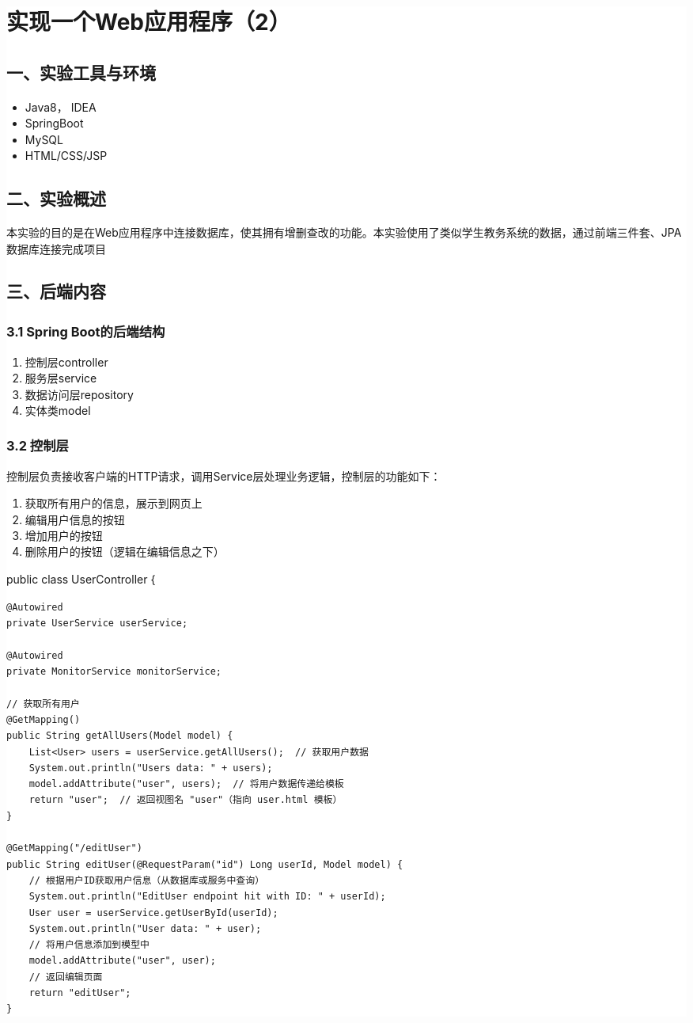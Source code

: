 # 实现一个Web应用程序（2）

## 一、实验工具与环境
* Java8， IDEA
* SpringBoot
* MySQL
* HTML/CSS/JSP

## 二、实验概述
本实验的目的是在Web应用程序中连接数据库，使其拥有增删查改的功能。本实验使用了类似学生教务系统的数据，通过前端三件套、JPA数据库连接完成项目

## 三、后端内容
### 3.1 Spring Boot的后端结构
1. 控制层controller
2. 服务层service
3. 数据访问层repository
4. 实体类model

### 3.2 控制层
控制层负责接收客户端的HTTP请求，调用Service层处理业务逻辑，控制层的功能如下：

1. 获取所有用户的信息，展示到网页上
2. 编辑用户信息的按钮
3. 增加用户的按钮
4. 删除用户的按钮（逻辑在编辑信息之下）

public class UserController {

    @Autowired
    private UserService userService;

    @Autowired
    private MonitorService monitorService;

    // 获取所有用户
    @GetMapping()
    public String getAllUsers(Model model) {
        List<User> users = userService.getAllUsers();  // 获取用户数据
        System.out.println("Users data: " + users);
        model.addAttribute("user", users);  // 将用户数据传递给模板
        return "user";  // 返回视图名 "user"（指向 user.html 模板）
    }

    @GetMapping("/editUser")
    public String editUser(@RequestParam("id") Long userId, Model model) {
        // 根据用户ID获取用户信息（从数据库或服务中查询）
        System.out.println("EditUser endpoint hit with ID: " + userId);
        User user = userService.getUserById(userId);
        System.out.println("User data: " + user);
        // 将用户信息添加到模型中
        model.addAttribute("user", user);
        // 返回编辑页面
        return "editUser";
    }
